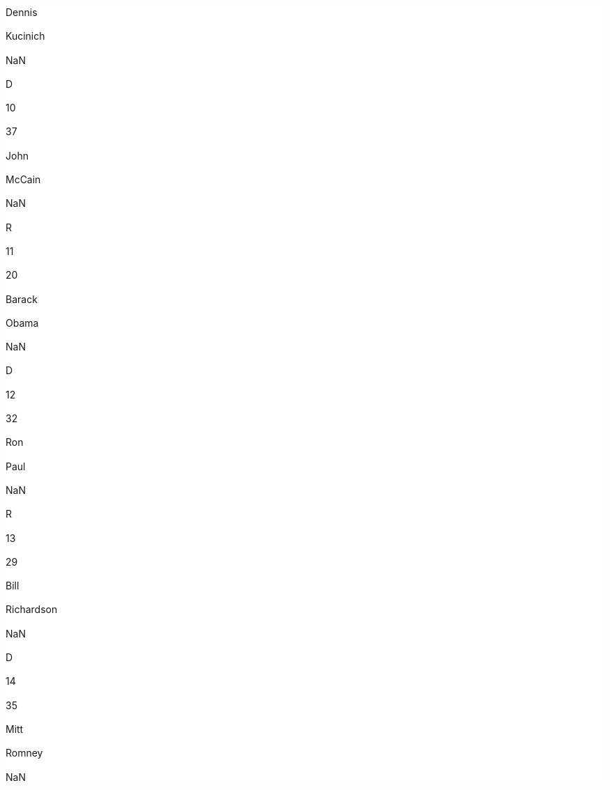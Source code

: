 Dennis

Kucinich

NaN

D

10

37

John

McCain

NaN

R

11

20

Barack

Obama

NaN

D

12

32

Ron

Paul

NaN

R

13

29

Bill

Richardson

NaN

D

14

35

Mitt

Romney

NaN
